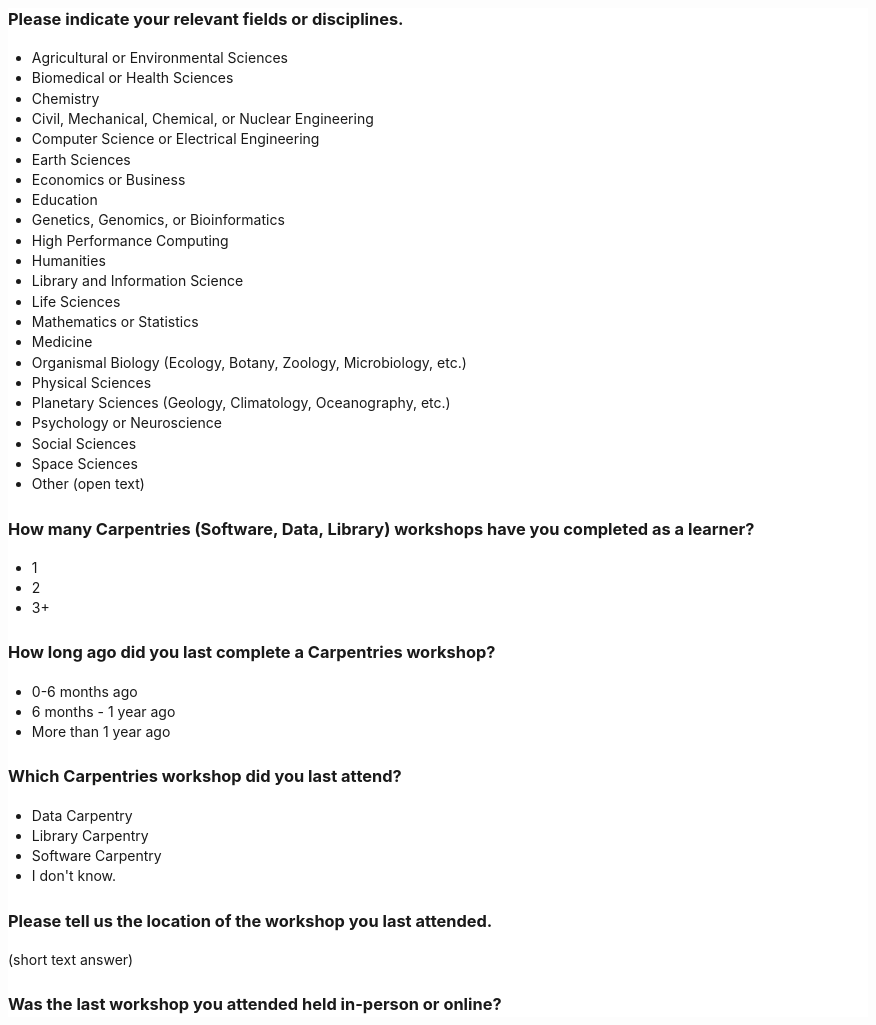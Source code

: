 ### Please indicate your relevant fields or disciplines.  

- Agricultural or Environmental Sciences 
- Biomedical or Health Sciences 
- Chemistry 
- Civil, Mechanical, Chemical, or Nuclear Engineering 
- Computer Science or Electrical Engineering 
- Earth Sciences 
- Economics or Business 
- Education 
- Genetics, Genomics, or Bioinformatics 
- High Performance Computing 
- Humanities 
- Library and Information Science 
- Life Sciences 
- Mathematics or Statistics 
- Medicine 
- Organismal Biology (Ecology, Botany, Zoology, Microbiology, etc.) 
- Physical Sciences 
- Planetary Sciences (Geology, Climatology, Oceanography, etc.) 
- Psychology or Neuroscience 
- Social Sciences 
- Space Sciences 
- Other (open text) 

### How many Carpentries (Software, Data, Library) workshops have you completed as a learner? 

- 1 
- 2 
- 3+ 

### How long ago did you last complete a Carpentries workshop? 

- 0-6 months ago 
- 6 months - 1 year ago 
- More than 1 year ago 

### Which Carpentries workshop did you last attend? 

- Data Carpentry 
- Library Carpentry 
- Software Carpentry 
- I don't know. 

### Please tell us the location of the workshop you last attended. 

(short text answer)

### Was the last workshop you attended held in-person or online? 
